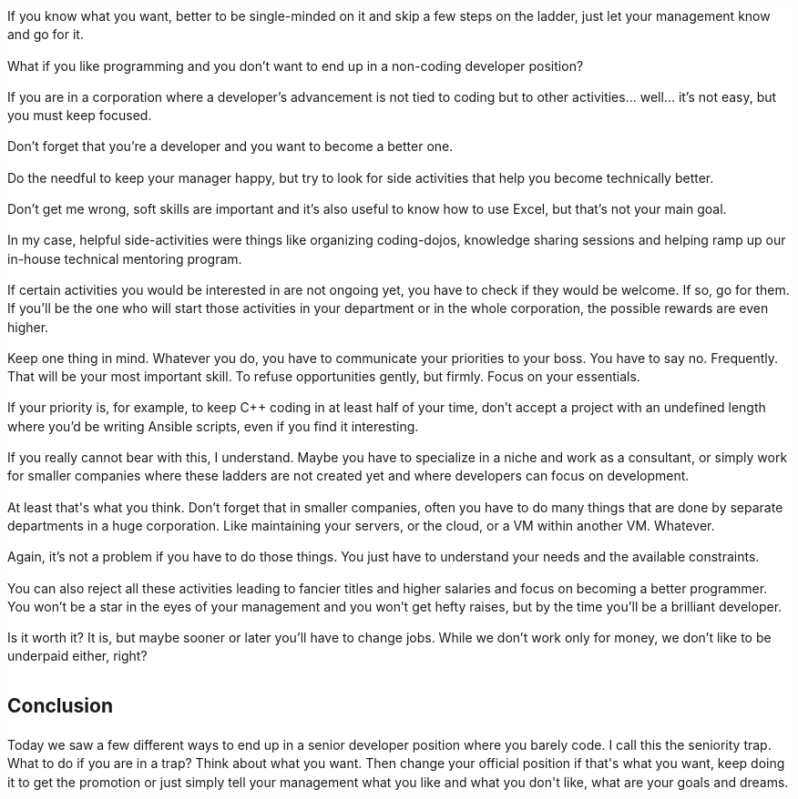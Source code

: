 If you know what you want, better to be single-minded on it and skip a few steps on the ladder, just let your management know and go for it.

What if you like programming and you don’t want to end up in a non-coding developer position? 

If you are in a corporation where a developer’s advancement is not tied to coding but to other activities... well... it’s not easy, but you must keep focused.

Don’t forget that you’re a developer and you want to become a better one.

Do the needful to keep your manager happy, but try to look for side activities that help you become technically better.

Don’t get me wrong, soft skills are important and it’s also useful to know how to use Excel, but that’s not your main goal.

In my case, helpful side-activities were things like organizing coding-dojos, knowledge sharing sessions and helping ramp up our in-house technical mentoring program.

If certain activities you would be interested in are not ongoing yet, you have to check if they would be welcome. If so, go for them. If you’ll be the one who will start those activities in your department or in the whole corporation, the possible rewards are even higher.

Keep one thing in mind. Whatever you do, you have to communicate your priorities to your boss. You have to say no. Frequently. That will be your most important skill. To refuse opportunities gently, but firmly. Focus on your essentials. 

If your priority is, for example, to keep C++ coding in at least half of your time, don’t accept a project with an undefined length where you’d be writing Ansible scripts, even if you find it interesting.

If you really cannot bear with this, I understand. Maybe you have to specialize in a niche and work as a consultant, or simply work for smaller companies where these ladders are not created yet and where developers can focus on development.

At least that's what you think. Don’t forget that in smaller companies, often you have to do many things that are done by separate departments in a huge corporation. Like maintaining your servers, or the cloud, or a VM within another VM. Whatever.

Again, it’s not a problem if you have to do those things. You just have to understand your needs and the available constraints.

You can also reject all these activities leading to fancier titles and higher salaries and focus on becoming a better programmer. You won’t be a star in the eyes of your management and you won’t get hefty raises, but by the time you’ll be a brilliant developer.

Is it worth it? It is, but maybe sooner or later you’ll have to change jobs. While we don’t work only for money, we don’t like to be underpaid either, right?

## Conclusion
Today we saw a few different ways to end up in a senior developer position where you barely code. I call this the seniority trap.
What to do if you are in a trap? 
Think about what you want. Then change your official position if that's what you want, keep doing it to get the promotion or just simply tell your management what you like and what you don't like, what are your goals and dreams.
